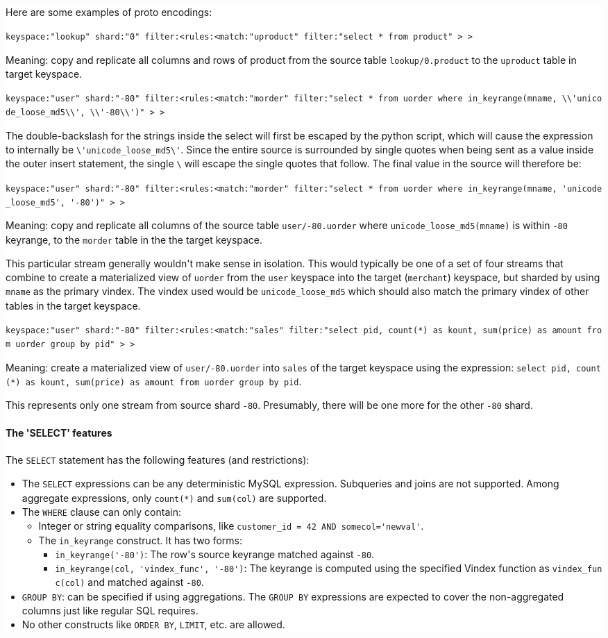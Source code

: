 Here are some examples of proto encodings:

```
keyspace:"lookup" shard:"0" filter:<rules:<match:"uproduct" filter:"select * from product" > >
```

Meaning: copy and replicate all columns and rows of product from the source
table `lookup/0.product` to the `uproduct` table in target keyspace.

```
keyspace:"user" shard:"-80" filter:<rules:<match:"morder" filter:"select * from uorder where in_keyrange(mname, \\'unicode_loose_md5\\', \\'-80\\')" > >
```

The double-backslash for the strings inside the select will first be escaped by the python script,
which will cause the expression to internally be `\'unicode_loose_md5\'`. Since the entire
source is surrounded by single quotes when being sent as a value inside the outer insert statement,
the single `\` will escape the single quotes that follow. The final value in the source will
therefore be:


```
keyspace:"user" shard:"-80" filter:<rules:<match:"morder" filter:"select * from uorder where in_keyrange(mname, 'unicode_loose_md5', '-80')" > >
```

Meaning: copy and replicate all columns of the source table `user/-80.uorder`
where `unicode_loose_md5(mname)` is within `-80` keyrange, to the `morder`
table in the the target keyspace.

This particular stream generally wouldn't make sense in isolation. This would typically
be one of a set of four streams that combine to create a materialized view of `uorder`
from the `user` keyspace into the target (`merchant`) keyspace, but sharded by using
`mname` as the primary vindex. The vindex used would be `unicode_loose_md5` which should
also match the primary vindex of other tables in the target keyspace.

```
keyspace:"user" shard:"-80" filter:<rules:<match:"sales" filter:"select pid, count(*) as kount, sum(price) as amount from uorder group by pid" > >
```

Meaning: create a materialized view of `user/-80.uorder` into `sales` of the target
keyspace using the expression: `select pid, count(*) as kount, sum(price) as amount from uorder group by pid`.

This represents only one stream from source shard `-80`. Presumably, there will be one
more for the other `-80` shard.

#### The 'SELECT' features

The `SELECT` statement has the following features (and restrictions):

* The `SELECT` expressions can be any deterministic MySQL expression.
  Subqueries and joins are not supported. Among aggregate expressions, only
  `count(*)` and `sum(col)` are supported.
* The `WHERE` clause can only contain:
  * Integer or string equality comparisons, like `customer_id = 42 AND somecol='newval'`.
  * The `in_keyrange` construct. It has two forms:
    * `in_keyrange('-80')`: The row's source keyrange matched against `-80`.
    * `in_keyrange(col, 'vindex_func', '-80')`: The keyrange is computed using
      the specified Vindex function as `vindex_func(col)` and matched against
      `-80`.
* `GROUP BY`: can be specified if using aggregations. The `GROUP BY`
  expressions are expected to cover the non-aggregated columns just
  like regular SQL requires.
* No other constructs like `ORDER BY`, `LIMIT`, etc. are allowed.
